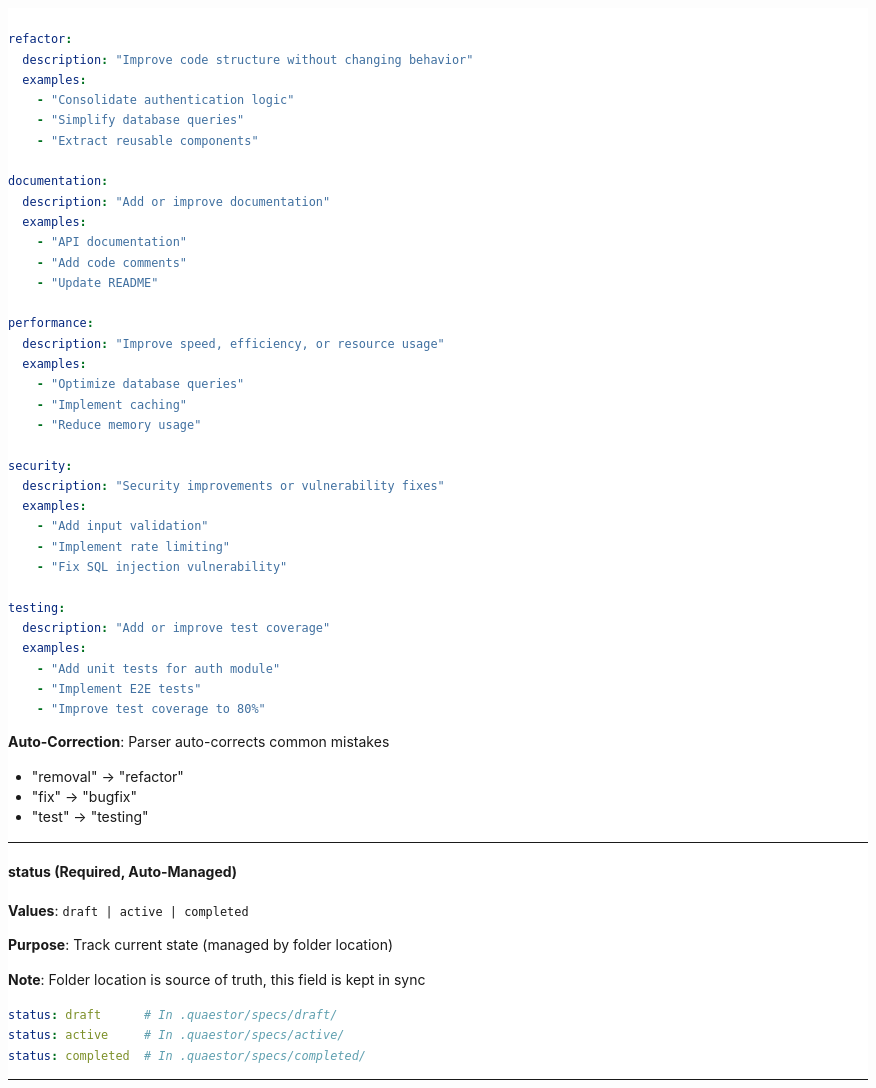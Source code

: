 ```yaml

refactor:
  description: "Improve code structure without changing behavior"
  examples:
    - "Consolidate authentication logic"
    - "Simplify database queries"
    - "Extract reusable components"

documentation:
  description: "Add or improve documentation"
  examples:
    - "API documentation"
    - "Add code comments"
    - "Update README"

performance:
  description: "Improve speed, efficiency, or resource usage"
  examples:
    - "Optimize database queries"
    - "Implement caching"
    - "Reduce memory usage"

security:
  description: "Security improvements or vulnerability fixes"
  examples:
    - "Add input validation"
    - "Implement rate limiting"
    - "Fix SQL injection vulnerability"

testing:
  description: "Add or improve test coverage"
  examples:
    - "Add unit tests for auth module"
    - "Implement E2E tests"
    - "Improve test coverage to 80%"
```

**Auto-Correction**: Parser auto-corrects common mistakes
- "removal" → "refactor"
- "fix" → "bugfix"
- "test" → "testing"

---

#### status (Required, Auto-Managed)
**Values**: `draft | active | completed`

**Purpose**: Track current state (managed by folder location)

**Note**: Folder location is source of truth, this field is kept in sync

```yaml
status: draft      # In .quaestor/specs/draft/
status: active     # In .quaestor/specs/active/
status: completed  # In .quaestor/specs/completed/
```

---